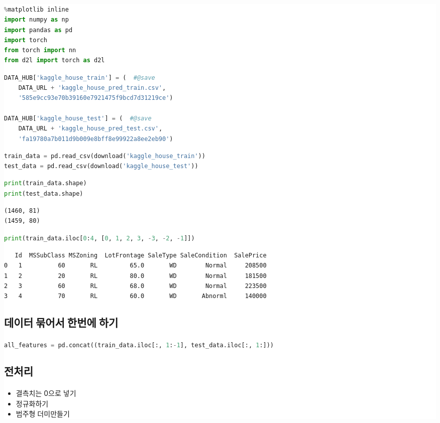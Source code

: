 
```python
%matplotlib inline
import numpy as np
import pandas as pd
import torch
from torch import nn
from d2l import torch as d2l
```


```python
DATA_HUB['kaggle_house_train'] = (  #@save
    DATA_URL + 'kaggle_house_pred_train.csv',
    '585e9cc93e70b39160e7921475f9bcd7d31219ce')

DATA_HUB['kaggle_house_test'] = (  #@save
    DATA_URL + 'kaggle_house_pred_test.csv',
    'fa19780a7b011d9b009e8bff8e99922a8ee2eb90')
```


```python
train_data = pd.read_csv(download('kaggle_house_train'))
test_data = pd.read_csv(download('kaggle_house_test'))
```


```python
print(train_data.shape)
print(test_data.shape)
```

    (1460, 81)
    (1459, 80)
    


```python
print(train_data.iloc[0:4, [0, 1, 2, 3, -3, -2, -1]])
```

       Id  MSSubClass MSZoning  LotFrontage SaleType SaleCondition  SalePrice
    0   1          60       RL         65.0       WD        Normal     208500
    1   2          20       RL         80.0       WD        Normal     181500
    2   3          60       RL         68.0       WD        Normal     223500
    3   4          70       RL         60.0       WD       Abnorml     140000
    

## 데이터 묶어서 한번에 하기


```python
all_features = pd.concat((train_data.iloc[:, 1:-1], test_data.iloc[:, 1:]))
```

## 전처리
- 결측치는 0으로 넣기
- 정규화하기
- 범주형 더미만들기
